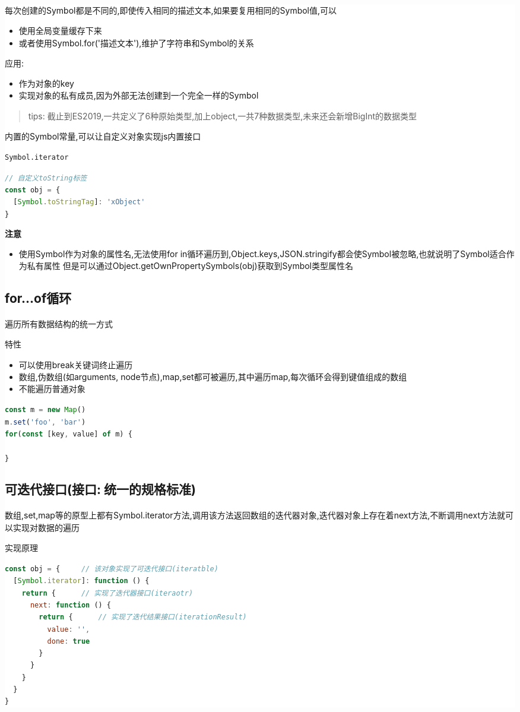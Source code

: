 每次创建的Symbol都是不同的,即使传入相同的描述文本,如果要复用相同的Symbol值,可以

- 使用全局变量缓存下来
- 或者使用Symbol.for('描述文本'),维护了字符串和Symbol的关系

应用:
- 作为对象的key
- 实现对象的私有成员,因为外部无法创建到一个完全一样的Symbol

> tips: 截止到ES2019,一共定义了6种原始类型,加上object,一共7种数据类型,未来还会新增BigInt的数据类型

内置的Symbol常量,可以让自定义对象实现js内置接口

`Symbol.iterator`

```javascript
// 自定义toString标签
const obj = {
  [Symbol.toStringTag]: 'xObject'
}
```

**注意**

- 使用Symbol作为对象的属性名,无法使用for in循环遍历到,Object.keys,JSON.stringify都会使Symbol被忽略,也就说明了Symbol适合作为私有属性
  但是可以通过Object.getOwnPropertySymbols(obj)获取到Symbol类型属性名

## for...of循环

遍历所有数据结构的统一方式

特性

- 可以使用break关键词终止遍历
- 数组,伪数组(如arguments, node节点),map,set都可被遍历,其中遍历map,每次循环会得到键值组成的数组
- 不能遍历普通对象

```javascript
const m = new Map()
m.set('foo', 'bar')
for(const [key, value] of m) {

}
```

## 可迭代接口(接口: 统一的规格标准)

数组,set,map等的原型上都有Symbol.iterator方法,调用该方法返回数组的迭代器对象,迭代器对象上存在着next方法,不断调用next方法就可以实现对数据的遍历

实现原理

```javascript
const obj = {     // 该对象实现了可迭代接口(iteratble)
  [Symbol.iterator]: function () {
    return {      // 实现了迭代器接口(iteraotr)
      next: function () {
        return {      // 实现了迭代结果接口(iterationResult)
          value: '',
          done: true
        }
      }
    }
  }
}
```


  [name]: 18